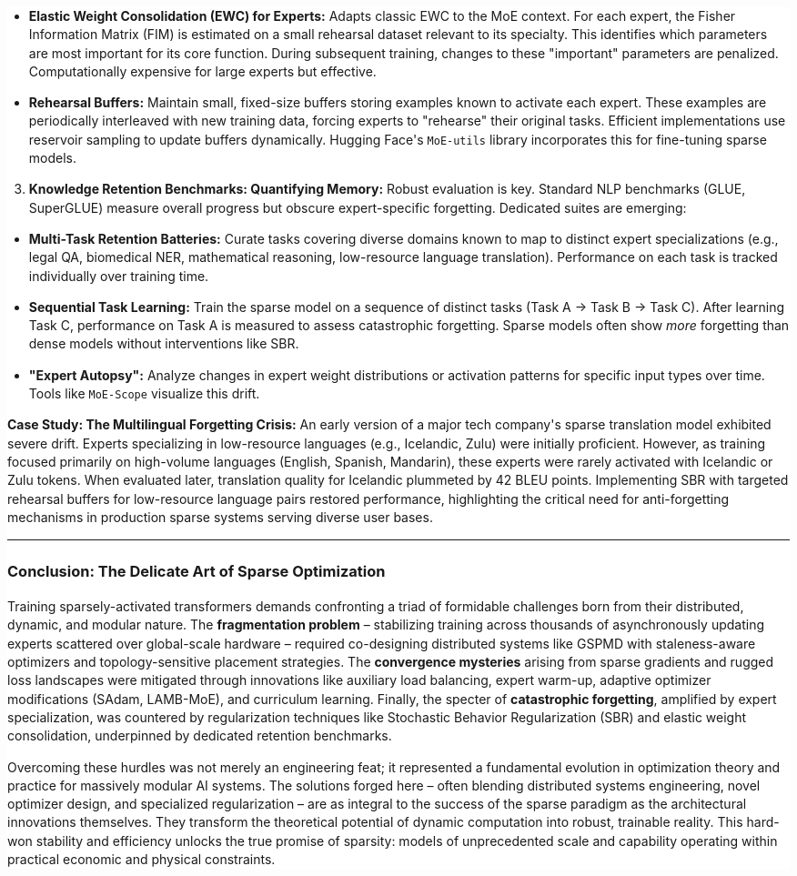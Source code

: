 *   **Elastic Weight Consolidation (EWC) for Experts:** Adapts classic EWC to the MoE context. For each expert, the Fisher Information Matrix (FIM) is estimated on a small rehearsal dataset relevant to its specialty. This identifies which parameters are most important for its core function. During subsequent training, changes to these "important" parameters are penalized. Computationally expensive for large experts but effective.

*   **Rehearsal Buffers:** Maintain small, fixed-size buffers storing examples known to activate each expert. These examples are periodically interleaved with new training data, forcing experts to "rehearse" their original tasks. Efficient implementations use reservoir sampling to update buffers dynamically. Hugging Face's `MoE-utils` library incorporates this for fine-tuning sparse models.

3.  **Knowledge Retention Benchmarks: Quantifying Memory:** Robust evaluation is key. Standard NLP benchmarks (GLUE, SuperGLUE) measure overall progress but obscure expert-specific forgetting. Dedicated suites are emerging:

*   **Multi-Task Retention Batteries:** Curate tasks covering diverse domains known to map to distinct expert specializations (e.g., legal QA, biomedical NER, mathematical reasoning, low-resource language translation). Performance on each task is tracked individually over training time.

*   **Sequential Task Learning:** Train the sparse model on a sequence of distinct tasks (Task A -> Task B -> Task C). After learning Task C, performance on Task A is measured to assess catastrophic forgetting. Sparse models often show *more* forgetting than dense models without interventions like SBR.

*   **"Expert Autopsy":** Analyze changes in expert weight distributions or activation patterns for specific input types over time. Tools like `MoE-Scope` visualize this drift.

**Case Study: The Multilingual Forgetting Crisis:** An early version of a major tech company's sparse translation model exhibited severe drift. Experts specializing in low-resource languages (e.g., Icelandic, Zulu) were initially proficient. However, as training focused primarily on high-volume languages (English, Spanish, Mandarin), these experts were rarely activated with Icelandic or Zulu tokens. When evaluated later, translation quality for Icelandic plummeted by 42 BLEU points. Implementing SBR with targeted rehearsal buffers for low-resource language pairs restored performance, highlighting the critical need for anti-forgetting mechanisms in production sparse systems serving diverse user bases.

---

### Conclusion: The Delicate Art of Sparse Optimization

Training sparsely-activated transformers demands confronting a triad of formidable challenges born from their distributed, dynamic, and modular nature. The **fragmentation problem** – stabilizing training across thousands of asynchronously updating experts scattered over global-scale hardware – required co-designing distributed systems like GSPMD with staleness-aware optimizers and topology-sensitive placement strategies. The **convergence mysteries** arising from sparse gradients and rugged loss landscapes were mitigated through innovations like auxiliary load balancing, expert warm-up, adaptive optimizer modifications (SAdam, LAMB-MoE), and curriculum learning. Finally, the specter of **catastrophic forgetting**, amplified by expert specialization, was countered by regularization techniques like Stochastic Behavior Regularization (SBR) and elastic weight consolidation, underpinned by dedicated retention benchmarks.

Overcoming these hurdles was not merely an engineering feat; it represented a fundamental evolution in optimization theory and practice for massively modular AI systems. The solutions forged here – often blending distributed systems engineering, novel optimizer design, and specialized regularization – are as integral to the success of the sparse paradigm as the architectural innovations themselves. They transform the theoretical potential of dynamic computation into robust, trainable reality. This hard-won stability and efficiency unlocks the true promise of sparsity: models of unprecedented scale and capability operating within practical economic and physical constraints.
